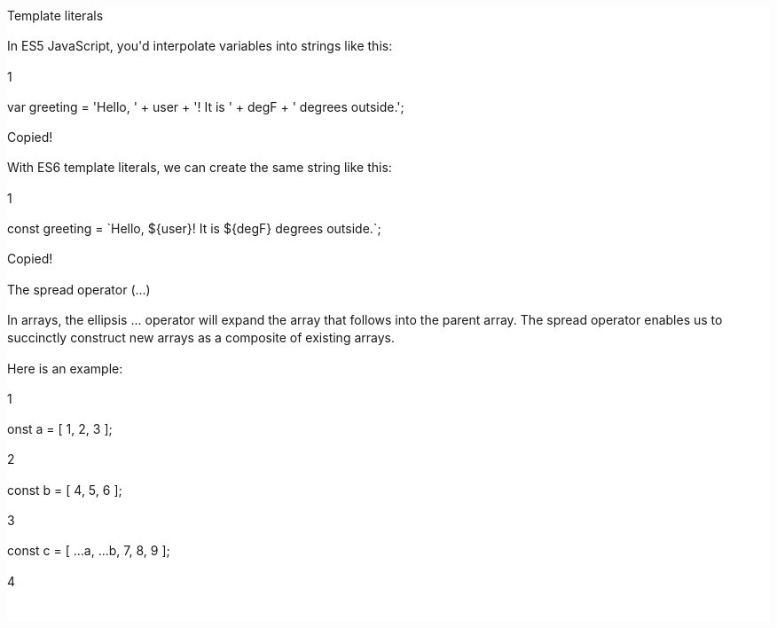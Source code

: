 <span data-key="2fd2ed145af640b7bf359d401393c099"><span data-offset-key="2fd2ed145af640b7bf359d401393c099:0">Template literals</span></span>

<span data-key="0fd07289be0e452bbe4a943d9201d9de"><span data-offset-key="0fd07289be0e452bbe4a943d9201d9de:0">In ES5 JavaScript, you'd interpolate variables into strings like this:</span></span>

1

<span data-key="58db4c877dbf43c29ce367f8795d8a8f"><span data-offset-key="58db4c877dbf43c29ce367f8795d8a8f:0">var greeting = 'Hello, ' + user + '! It is ' + degF + ' degrees outside.';</span></span>

Copied!

<span data-key="7c56ba3350a04b13bcec2d85d1ceefb5"><span data-offset-key="7c56ba3350a04b13bcec2d85d1ceefb5:0">With ES6 template literals, we can create the same string like this:</span></span>

1

<span data-key="860366e0b99143e5bd4502d3f17a0d87"><span data-offset-key="860366e0b99143e5bd4502d3f17a0d87:0">const greeting = \`Hello, ${user}! It is ${degF} degrees outside.\`;</span></span>

Copied!

<span data-key="ebbccbefd9b0451eb77afe9c4c1b6cf4"><span data-offset-key="ebbccbefd9b0451eb77afe9c4c1b6cf4:0">The spread operator (</span><span data-offset-key="ebbccbefd9b0451eb77afe9c4c1b6cf4:1"><span class="css-901oao css-16my406 r-1vckr1u r-z2wwpe r-uibjmv r-m2pi6t r-1hvjb8t">...</span></span><span data-offset-key="ebbccbefd9b0451eb77afe9c4c1b6cf4:2">)</span></span>

<span data-key="3bfbf1e724604c919d2fcd390d765741"><span data-offset-key="3bfbf1e724604c919d2fcd390d765741:0">In arrays, the ellipsis </span><span data-offset-key="3bfbf1e724604c919d2fcd390d765741:1"><span class="css-901oao css-16my406 r-1vckr1u r-z2wwpe r-uibjmv r-m2pi6t r-1hvjb8t">...</span></span><span data-offset-key="3bfbf1e724604c919d2fcd390d765741:2"> operator will </span><span data-offset-key="3bfbf1e724604c919d2fcd390d765741:3"><span class="css-901oao css-16my406 r-36ujnk">expand</span></span><span data-offset-key="3bfbf1e724604c919d2fcd390d765741:4"> the array that follows into the parent array. The spread operator enables us to succinctly construct new arrays as a composite of existing arrays.</span></span>

<span data-key="7f87c0c1e7b847c8bcd90c74580b7784"><span data-offset-key="7f87c0c1e7b847c8bcd90c74580b7784:0">Here is an example:</span></span>

1

<span data-key="990db6d93d114809824320e4f89b7163"><span data-offset-key="990db6d93d114809824320e4f89b7163:0">onst a = \[ 1, 2, 3 \];</span></span>

2

<span data-key="3955c76e8836492da4c44f82e5fd956b"><span data-offset-key="3955c76e8836492da4c44f82e5fd956b:0">const b = \[ 4, 5, 6 \];</span></span>

3

<span data-key="bfcdb1b2f35741d18455d91f464e7521"><span data-offset-key="bfcdb1b2f35741d18455d91f464e7521:0">const c = \[ ...a, ...b, 7, 8, 9 \];</span></span>

4

<span data-key="7a97c618e0e146e3a2bc81ec0b0061d1"><span data-offset-key="7a97c618e0e146e3a2bc81ec0b0061d1:0"><span data-slate-zero-width="n">​</span></span></span>
